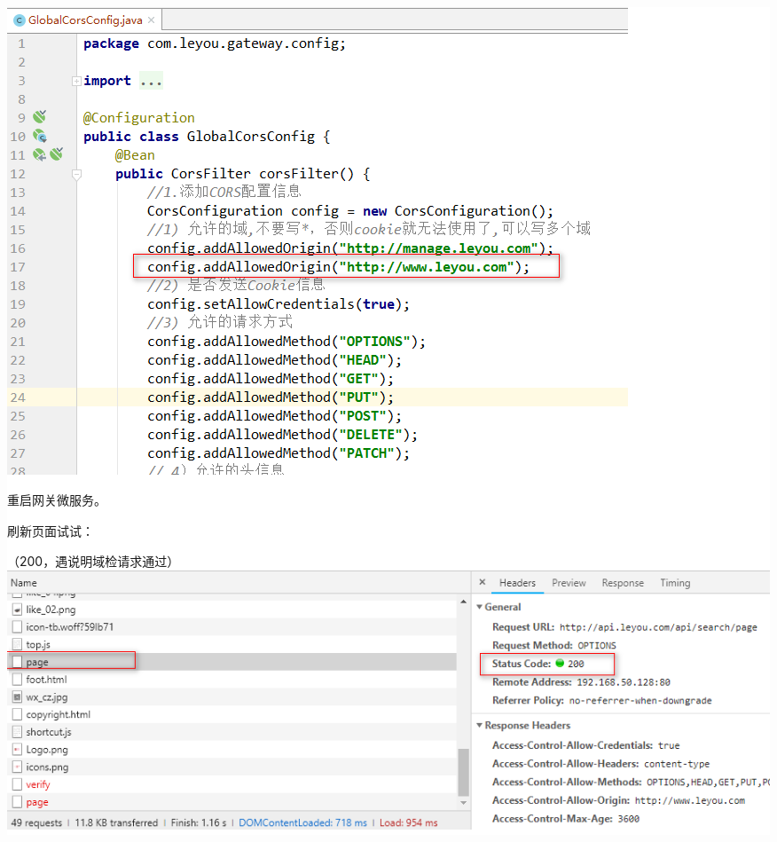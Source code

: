  ![1556536445016](assets/1556536445016.png)



重启网关微服务。



刷新页面试试：

 （200，遇说明域检请求通过）![1556536784627](assets/1556536784627.png)
